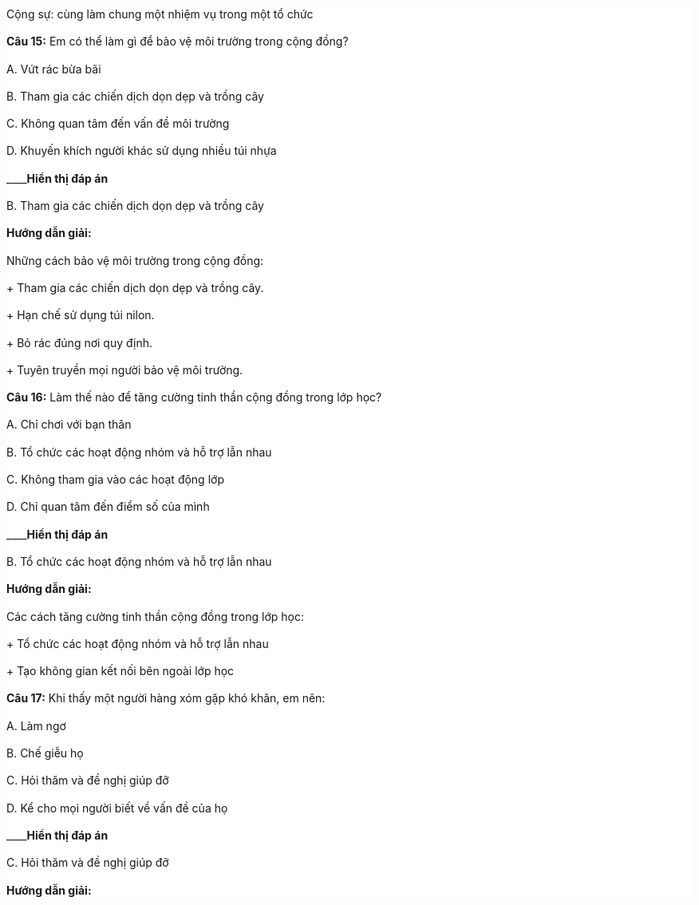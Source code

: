 Cộng sự: cùng làm chung một nhiệm vụ trong một tổ chức

**Câu 15:** Em có thể làm gì để bảo vệ môi trường trong cộng đồng?

A. Vứt rác bừa bãi

B. Tham gia các chiến dịch dọn dẹp và trồng cây

C. Không quan tâm đến vấn đề môi trường

D. Khuyến khích người khác sử dụng nhiều túi nhựa

____**Hiển thị đáp án**

B. Tham gia các chiến dịch dọn dẹp và trồng cây

**Hướng dẫn giải:**

Những cách bảo vệ môi trường trong cộng đồng: 

\+ Tham gia các chiến dịch dọn dẹp và trồng cây. 

\+ Hạn chế sử dụng túi nilon. 

\+ Bỏ rác đúng nơi quy định. 

\+ Tuyên truyền mọi người bảo vệ môi trường.

**Câu 16:** Làm thế nào để tăng cường tinh thần cộng đồng trong lớp học?

A. Chỉ chơi với bạn thân

B. Tổ chức các hoạt động nhóm và hỗ trợ lẫn nhau

C. Không tham gia vào các hoạt động lớp

D. Chỉ quan tâm đến điểm số của mình

____**Hiển thị đáp án**

B. Tổ chức các hoạt động nhóm và hỗ trợ lẫn nhau

**Hướng dẫn giải:**

Các cách tăng cường tinh thần cộng đồng trong lớp học: 

\+ Tổ chức các hoạt động nhóm và hỗ trợ lẫn nhau

\+ Tạo không gian kết nối bên ngoài lớp học 

**Câu 17:** Khi thấy một người hàng xóm gặp khó khăn, em nên:

A. Làm ngơ

B. Chế giễu họ

C. Hỏi thăm và đề nghị giúp đỡ

D. Kể cho mọi người biết về vấn đề của họ

____**Hiển thị đáp án**

C. Hỏi thăm và đề nghị giúp đỡ

**Hướng dẫn giải:**
